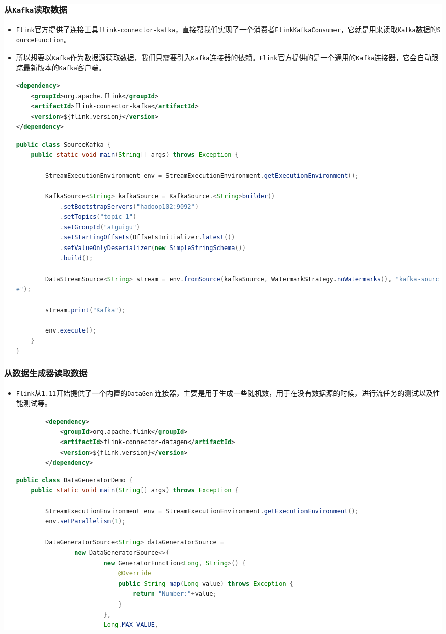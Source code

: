 ###  从`Kafka`读取数据

- `Flink`官方提供了连接工具`flink-connector-kafka`，直接帮我们实现了一个消费者`FlinkKafkaConsumer`，它就是用来读取`Kafka`数据的`SourceFunction`。

- 所以想要以`Kafka`作为数据源获取数据，我们只需要引入`Kafka`连接器的依赖。`Flink`官方提供的是一个通用的`Kafka`连接器，它会自动跟踪最新版本的`Kafka`客户端。

  ~~~xml
  <dependency>
      <groupId>org.apache.flink</groupId>
      <artifactId>flink-connector-kafka</artifactId>
      <version>${flink.version}</version>
  </dependency>
  ~~~

  ~~~java
  public class SourceKafka {
      public static void main(String[] args) throws Exception {
  
          StreamExecutionEnvironment env = StreamExecutionEnvironment.getExecutionEnvironment();
  
          KafkaSource<String> kafkaSource = KafkaSource.<String>builder()
              .setBootstrapServers("hadoop102:9092")
              .setTopics("topic_1")
              .setGroupId("atguigu")
              .setStartingOffsets(OffsetsInitializer.latest())
              .setValueOnlyDeserializer(new SimpleStringSchema()) 
              .build();
  
          DataStreamSource<String> stream = env.fromSource(kafkaSource, WatermarkStrategy.noWatermarks(), "kafka-source");
  
          stream.print("Kafka");
  
          env.execute();
      }
  }
  ~~~

### 从数据生成器读取数据

- `Flink`从`1.11`开始提供了一个内置的`DataGen` 连接器，主要是用于生成一些随机数，用于在没有数据源的时候，进行流任务的测试以及性能测试等。

  ~~~xml
          <dependency>
              <groupId>org.apache.flink</groupId>
              <artifactId>flink-connector-datagen</artifactId>
              <version>${flink.version}</version>
          </dependency>
  ~~~

  ~~~java
  public class DataGeneratorDemo {
      public static void main(String[] args) throws Exception {
  
          StreamExecutionEnvironment env = StreamExecutionEnvironment.getExecutionEnvironment();
          env.setParallelism(1);
  
          DataGeneratorSource<String> dataGeneratorSource =
                  new DataGeneratorSource<>(
                          new GeneratorFunction<Long, String>() {
                              @Override
                              public String map(Long value) throws Exception {
                                  return "Number:"+value;
                              }
                          },
                          Long.MAX_VALUE,
  ~~~